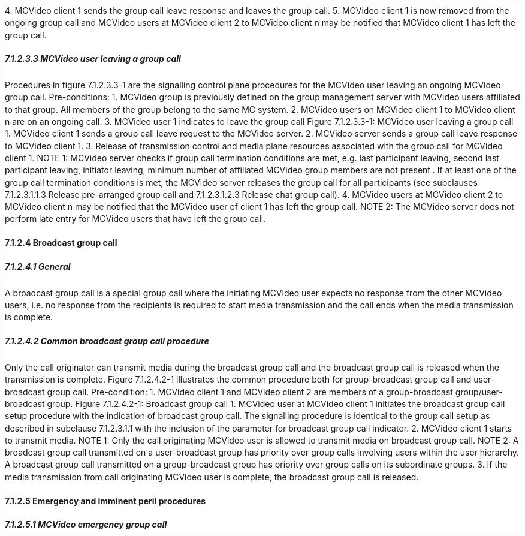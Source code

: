 4\. MCVideo client 1 sends the group call leave response and leaves the group
call.
5\. MCVideo client 1 is now removed from the ongoing group call and MCVideo
users at MCVideo client 2 to MCVideo client n may be notified that MCVideo
client 1 has left the group call.
##### 7.1.2.3.3 MCVideo user leaving a group call
Procedures in figure 7.1.2.3.3-1 are the signalling control plane procedures
for the MCVideo user leaving an ongoing MCVideo group call.
Pre-conditions:
1\. MCVideo group is previously defined on the group management server with
MCVideo users affiliated to that group. All members of the group belong to the
same MC system.
2\. MCVideo users on MCVideo client 1 to MCVideo client n are on an ongoing
call.
3\. MCVideo user 1 indicates to leave the group call
Figure 7.1.2.3.3-1: MCVideo user leaving a group call
1\. MCVideo client 1 sends a group call leave request to the MCVideo server.
2\. MCVideo server sends a group call leave response to MCVideo client 1.
3\. Release of transmission control and media plane resources associated with
the group call for MCVideo client 1.
NOTE 1: MCVideo server checks if group call termination conditions are met,
e.g. last participant leaving, second last participant leaving, initiator
leaving, minimum number of affiliated MCVideo group members are not present .
If at least one of the group call termination conditions is met, the MCVideo
server releases the group call for all participants (see subclauses
7.1.2.3.1.1.3 Release pre-arranged group call and 7.1.2.3.1.2.3 Release chat
group call).
4\. MCVideo users at MCVideo client 2 to MCVideo client n may be notified that
the MCVideo user of client 1 has left the group call.
NOTE 2: The MCVideo server does not perform late entry for MCVideo users that
have left the group call.
#### 7.1.2.4 Broadcast group call
##### 7.1.2.4.1 General
A broadcast group call is a special group call where the initiating MCVideo
user expects no response from the other MCVideo users, i.e. no response from
the recipients is required to start media transmission and the call ends when
the media transmission is complete.
##### 7.1.2.4.2 Common broadcast group call procedure
Only the call originator can transmit media during the broadcast group call
and the broadcast group call is released when the transmission is complete.
Figure 7.1.2.4.2-1 illustrates the common procedure both for group-broadcast
group call and user-broadcast group call.
Pre-condition:
1\. MCVideo client 1 and MCVideo client 2 are members of a group-broadcast
group/user-broadcast group.
Figure 7.1.2.4.2-1: Broadcast group call
1\. MCVideo user at MCVideo client 1 initiates the broadcast group call setup
procedure with the indication of broadcast group call. The signalling
procedure is identical to the group call setup as described in subclause
7.1.2.3.1.1 with the inclusion of the parameter for broadcast group call
indicator.
2\. MCVideo client 1 starts to transmit media.
NOTE 1: Only the call originating MCVideo user is allowed to transmit media on
broadcast group call.
NOTE 2: A broadcast group call transmitted on a user-broadcast group has
priority over group calls involving users within the user hierarchy. A
broadcast group call transmitted on a group-broadcast group has priority over
group calls on its subordinate groups.
3\. If the media transmission from call originating MCVideo user is complete,
the broadcast group call is released.
#### 7.1.2.5 Emergency and imminent peril procedures
##### 7.1.2.5.1 MCVideo emergency group call